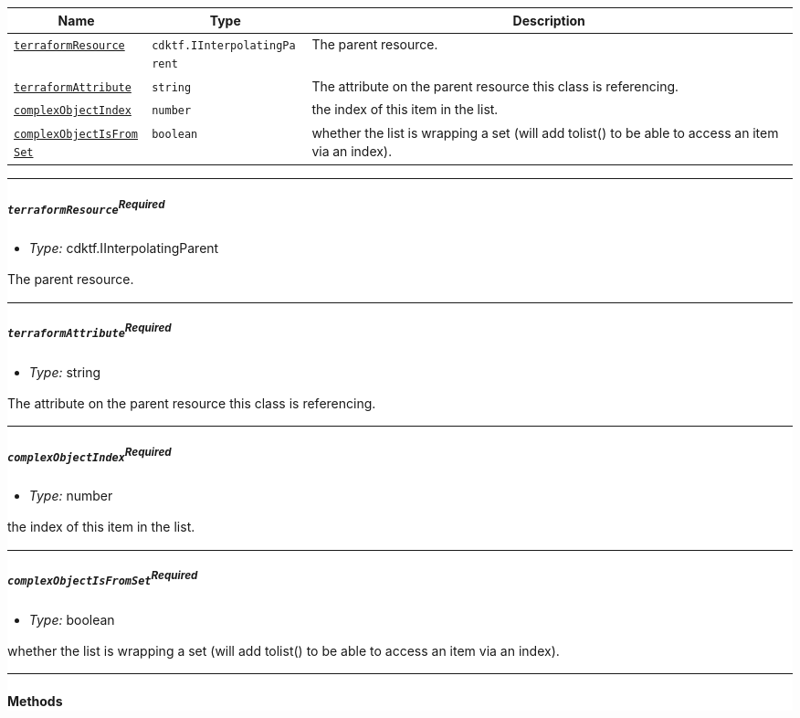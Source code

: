 | **Name** | **Type** | **Description** |
| --- | --- | --- |
| <code><a href="#rhizo-co-terraform-provider-lacework.resourceGroup.ResourceGroupGroupFilterOutputReference.Initializer.parameter.terraformResource">terraformResource</a></code> | <code>cdktf.IInterpolatingParent</code> | The parent resource. |
| <code><a href="#rhizo-co-terraform-provider-lacework.resourceGroup.ResourceGroupGroupFilterOutputReference.Initializer.parameter.terraformAttribute">terraformAttribute</a></code> | <code>string</code> | The attribute on the parent resource this class is referencing. |
| <code><a href="#rhizo-co-terraform-provider-lacework.resourceGroup.ResourceGroupGroupFilterOutputReference.Initializer.parameter.complexObjectIndex">complexObjectIndex</a></code> | <code>number</code> | the index of this item in the list. |
| <code><a href="#rhizo-co-terraform-provider-lacework.resourceGroup.ResourceGroupGroupFilterOutputReference.Initializer.parameter.complexObjectIsFromSet">complexObjectIsFromSet</a></code> | <code>boolean</code> | whether the list is wrapping a set (will add tolist() to be able to access an item via an index). |

---

##### `terraformResource`<sup>Required</sup> <a name="terraformResource" id="rhizo-co-terraform-provider-lacework.resourceGroup.ResourceGroupGroupFilterOutputReference.Initializer.parameter.terraformResource"></a>

- *Type:* cdktf.IInterpolatingParent

The parent resource.

---

##### `terraformAttribute`<sup>Required</sup> <a name="terraformAttribute" id="rhizo-co-terraform-provider-lacework.resourceGroup.ResourceGroupGroupFilterOutputReference.Initializer.parameter.terraformAttribute"></a>

- *Type:* string

The attribute on the parent resource this class is referencing.

---

##### `complexObjectIndex`<sup>Required</sup> <a name="complexObjectIndex" id="rhizo-co-terraform-provider-lacework.resourceGroup.ResourceGroupGroupFilterOutputReference.Initializer.parameter.complexObjectIndex"></a>

- *Type:* number

the index of this item in the list.

---

##### `complexObjectIsFromSet`<sup>Required</sup> <a name="complexObjectIsFromSet" id="rhizo-co-terraform-provider-lacework.resourceGroup.ResourceGroupGroupFilterOutputReference.Initializer.parameter.complexObjectIsFromSet"></a>

- *Type:* boolean

whether the list is wrapping a set (will add tolist() to be able to access an item via an index).

---

#### Methods <a name="Methods" id="Methods"></a>
